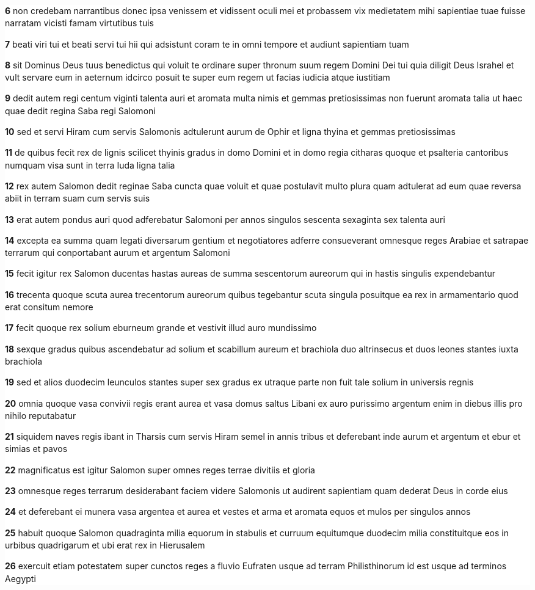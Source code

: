 **6** non credebam narrantibus donec ipsa venissem et vidissent oculi mei et probassem vix medietatem mihi sapientiae tuae fuisse narratam vicisti famam virtutibus tuis

**7** beati viri tui et beati servi tui hii qui adsistunt coram te in omni tempore et audiunt sapientiam tuam

**8** sit Dominus Deus tuus benedictus qui voluit te ordinare super thronum suum regem Domini Dei tui quia diligit Deus Israhel et vult servare eum in aeternum idcirco posuit te super eum regem ut facias iudicia atque iustitiam

**9** dedit autem regi centum viginti talenta auri et aromata multa nimis et gemmas pretiosissimas non fuerunt aromata talia ut haec quae dedit regina Saba regi Salomoni

**10** sed et servi Hiram cum servis Salomonis adtulerunt aurum de Ophir et ligna thyina et gemmas pretiosissimas

**11** de quibus fecit rex de lignis scilicet thyinis gradus in domo Domini et in domo regia citharas quoque et psalteria cantoribus numquam visa sunt in terra Iuda ligna talia

**12** rex autem Salomon dedit reginae Saba cuncta quae voluit et quae postulavit multo plura quam adtulerat ad eum quae reversa abiit in terram suam cum servis suis

**13** erat autem pondus auri quod adferebatur Salomoni per annos singulos sescenta sexaginta sex talenta auri

**14** excepta ea summa quam legati diversarum gentium et negotiatores adferre consueverant omnesque reges Arabiae et satrapae terrarum qui conportabant aurum et argentum Salomoni

**15** fecit igitur rex Salomon ducentas hastas aureas de summa sescentorum aureorum qui in hastis singulis expendebantur

**16** trecenta quoque scuta aurea trecentorum aureorum quibus tegebantur scuta singula posuitque ea rex in armamentario quod erat consitum nemore

**17** fecit quoque rex solium eburneum grande et vestivit illud auro mundissimo

**18** sexque gradus quibus ascendebatur ad solium et scabillum aureum et brachiola duo altrinsecus et duos leones stantes iuxta brachiola

**19** sed et alios duodecim leunculos stantes super sex gradus ex utraque parte non fuit tale solium in universis regnis

**20** omnia quoque vasa convivii regis erant aurea et vasa domus saltus Libani ex auro purissimo argentum enim in diebus illis pro nihilo reputabatur

**21** siquidem naves regis ibant in Tharsis cum servis Hiram semel in annis tribus et deferebant inde aurum et argentum et ebur et simias et pavos

**22** magnificatus est igitur Salomon super omnes reges terrae divitiis et gloria

**23** omnesque reges terrarum desiderabant faciem videre Salomonis ut audirent sapientiam quam dederat Deus in corde eius

**24** et deferebant ei munera vasa argentea et aurea et vestes et arma et aromata equos et mulos per singulos annos

**25** habuit quoque Salomon quadraginta milia equorum in stabulis et curruum equitumque duodecim milia constituitque eos in urbibus quadrigarum et ubi erat rex in Hierusalem

**26** exercuit etiam potestatem super cunctos reges a fluvio Eufraten usque ad terram Philisthinorum id est usque ad terminos Aegypti
